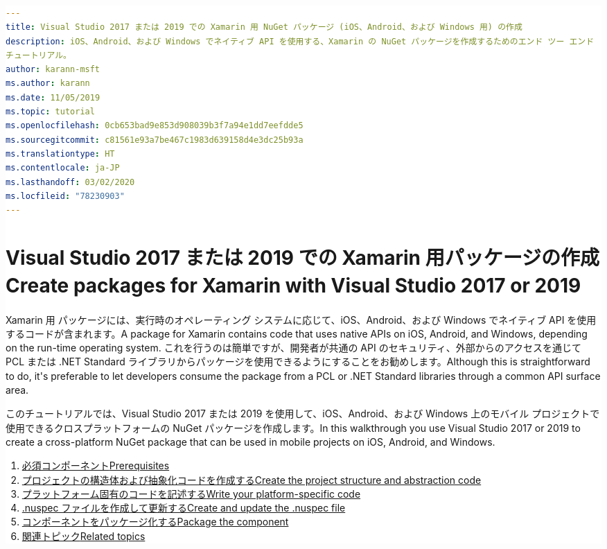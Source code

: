 ```yaml
---
title: Visual Studio 2017 または 2019 での Xamarin 用 NuGet パッケージ (iOS、Android、および Windows 用) の作成
description: iOS、Android、および Windows でネイティブ API を使用する、Xamarin の NuGet パッケージを作成するためのエンド ツー エンド チュートリアル。
author: karann-msft
ms.author: karann
ms.date: 11/05/2019
ms.topic: tutorial
ms.openlocfilehash: 0cb653bad9e853d908039b3f7a94e1dd7eefdde5
ms.sourcegitcommit: c81561e93a7be467c1983d639158d4e3dc25b93a
ms.translationtype: HT
ms.contentlocale: ja-JP
ms.lasthandoff: 03/02/2020
ms.locfileid: "78230903"
---
```

# <a name="create-packages-for-xamarin-with-visual-studio-2017-or-2019"></a><span data-ttu-id="48c4f-103">Visual Studio 2017 または 2019 での Xamarin 用パッケージの作成</span><span class="sxs-lookup"><span data-stu-id="48c4f-103">Create packages for Xamarin with Visual Studio 2017 or 2019</span></span>

<span data-ttu-id="48c4f-104">Xamarin 用 パッケージには、実行時のオペレーティング システムに応じて、iOS、Android、および Windows でネイティブ API を使用するコードが含まれます。</span><span class="sxs-lookup"><span data-stu-id="48c4f-104">A package for Xamarin contains code that uses native APIs on iOS, Android, and Windows, depending on the run-time operating system.</span></span> <span data-ttu-id="48c4f-105">これを行うのは簡単ですが、開発者が共通の API のセキュリティ、外部からのアクセスを通じて PCL または .NET Standard ライブラリからパッケージを使用できるようにすることをお勧めします。</span><span class="sxs-lookup"><span data-stu-id="48c4f-105">Although this is straightforward to do, it's preferable to let developers consume the package from a PCL or .NET Standard libraries through a common API surface area.</span></span>

<span data-ttu-id="48c4f-106">このチュートリアルでは、Visual Studio 2017 または 2019 を使用して、iOS、Android、および Windows 上のモバイル プロジェクトで使用できるクロスプラットフォームの NuGet パッケージを作成します。</span><span class="sxs-lookup"><span data-stu-id="48c4f-106">In this walkthrough you use Visual Studio 2017 or 2019 to create a cross-platform NuGet package that can be used in mobile projects on iOS, Android, and Windows.</span></span>

1. [<span data-ttu-id="48c4f-107">必須コンポーネント</span><span class="sxs-lookup"><span data-stu-id="48c4f-107">Prerequisites</span></span>](#prerequisites)
1. [<span data-ttu-id="48c4f-108">プロジェクトの構造体および抽象化コードを作成する</span><span class="sxs-lookup"><span data-stu-id="48c4f-108">Create the project structure and abstraction code</span></span>](#create-the-project-structure-and-abstraction-code)
1. [<span data-ttu-id="48c4f-109">プラットフォーム固有のコードを記述する</span><span class="sxs-lookup"><span data-stu-id="48c4f-109">Write your platform-specific code</span></span>](#write-your-platform-specific-code)
1. [<span data-ttu-id="48c4f-110">.nuspec ファイルを作成して更新する</span><span class="sxs-lookup"><span data-stu-id="48c4f-110">Create and update the .nuspec file</span></span>](#create-and-update-the-nuspec-file)
1. [<span data-ttu-id="48c4f-111">コンポーネントをパッケージ化する</span><span class="sxs-lookup"><span data-stu-id="48c4f-111">Package the component</span></span>](#package-the-component)
1. [<span data-ttu-id="48c4f-112">関連トピック</span><span class="sxs-lookup"><span data-stu-id="48c4f-112">Related topics</span></span>](#related-topics)
